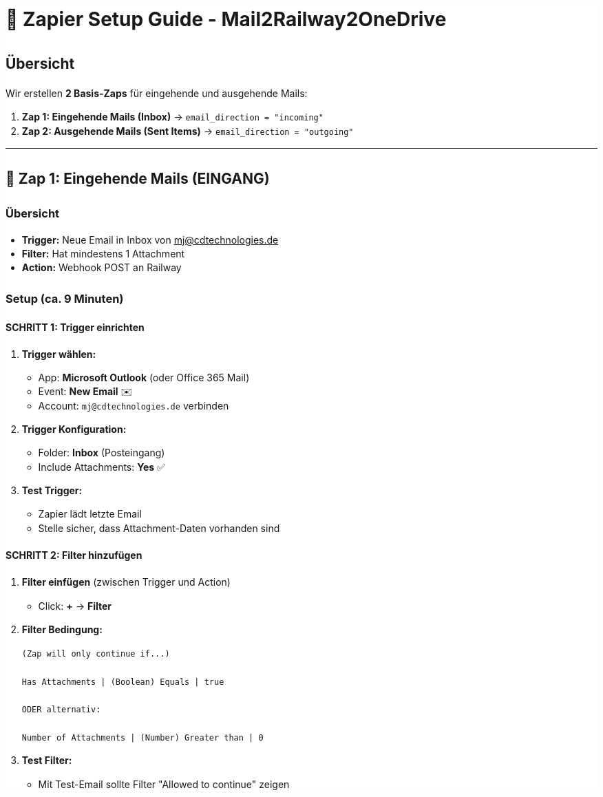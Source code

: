 # 📧 Zapier Setup Guide - Mail2Railway2OneDrive

## Übersicht

Wir erstellen **2 Basis-Zaps** für eingehende und ausgehende Mails:

1. **Zap 1: Eingehende Mails (Inbox)** → `email_direction = "incoming"`
2. **Zap 2: Ausgehende Mails (Sent Items)** → `email_direction = "outgoing"`

---

## 🎯 Zap 1: Eingehende Mails (EINGANG)

### Übersicht
- **Trigger:** Neue Email in Inbox von mj@cdtechnologies.de
- **Filter:** Hat mindestens 1 Attachment
- **Action:** Webhook POST an Railway

### Setup (ca. 9 Minuten)

#### **SCHRITT 1: Trigger einrichten**

1. **Trigger wählen:**
   - App: **Microsoft Outlook** (oder Office 365 Mail)
   - Event: **New Email** ✉️
   - Account: `mj@cdtechnologies.de` verbinden

2. **Trigger Konfiguration:**
   - Folder: **Inbox** (Posteingang)
   - Include Attachments: **Yes** ✅

3. **Test Trigger:**
   - Zapier lädt letzte Email
   - Stelle sicher, dass Attachment-Daten vorhanden sind

#### **SCHRITT 2: Filter hinzufügen**

1. **Filter einfügen** (zwischen Trigger und Action)
   - Click: **+** → **Filter**

2. **Filter Bedingung:**
   ```
   (Zap will only continue if...)
   
   Has Attachments | (Boolean) Equals | true
   
   ODER alternativ:
   
   Number of Attachments | (Number) Greater than | 0
   ```

3. **Test Filter:**
   - Mit Test-Email sollte Filter "Allowed to continue" zeigen
